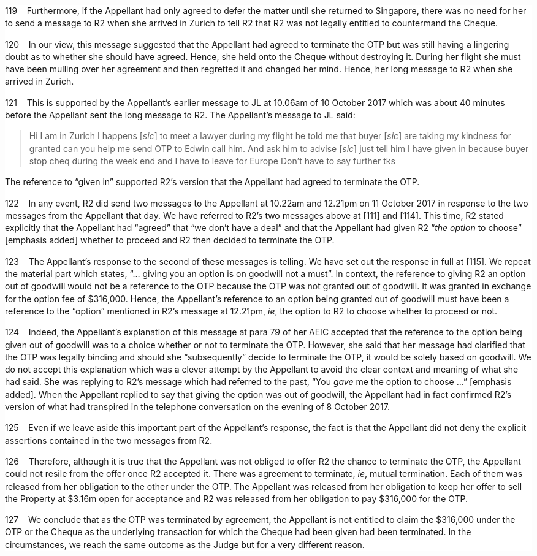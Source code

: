 119    Furthermore, if the Appellant had only agreed to defer the matter until she returned to Singapore, there was no need for her to send a message to R2 when she arrived in Zurich to tell R2 that R2 was not legally entitled to countermand the Cheque.

120    In our view, this message suggested that the Appellant had agreed to terminate the OTP but was still having a lingering doubt as to whether she should have agreed. Hence, she held onto the Cheque without destroying it. During her flight she must have been mulling over her agreement and then regretted it and changed her mind. Hence, her long message to R2 when she arrived in Zurich.

121    This is supported by the Appellant’s earlier message to JL at 10.06am of 10 October 2017 which was about 40 minutes before the Appellant sent the long message to R2. The Appellant’s message to JL said:

> Hi I am in Zurich I happens \[_sic_\] to meet a lawyer during my flight he told me that buyer \[_sic_\] are taking my kindness for granted can you help me send OTP to Edwin call him. And ask him to advise \[_sic_\] just tell him I have given in because buyer stop cheq during the week end and I have to leave for Europe Don’t have to say further tks

The reference to “given in” supported R2’s version that the Appellant had agreed to terminate the OTP.

122    In any event, R2 did send two messages to the Appellant at 10.22am and 12.21pm on 11 October 2017 in response to the two messages from the Appellant that day. We have referred to R2’s two messages above at \[111\] and \[114\]. This time, R2 stated explicitly that the Appellant had “agreed” that “we don’t have a deal” and that the Appellant had given R2 “_the option_ to choose” \[emphasis added\] whether to proceed and R2 then decided to terminate the OTP.

123    The Appellant’s response to the second of these messages is telling. We have set out the response in full at \[115\]. We repeat the material part which states, “… giving you an option is on goodwill not a must”. In context, the reference to giving R2 an option out of goodwill would not be a reference to the OTP because the OTP was not granted out of goodwill. It was granted in exchange for the option fee of $316,000. Hence, the Appellant’s reference to an option being granted out of goodwill must have been a reference to the “option” mentioned in R2’s message at 12.21pm, _ie_, the option to R2 to choose whether to proceed or not.

124    Indeed, the Appellant’s explanation of this message at para 79 of her AEIC accepted that the reference to the option being given out of goodwill was to a choice whether or not to terminate the OTP. However, she said that her message had clarified that the OTP was legally binding and should she “subsequently” decide to terminate the OTP, it would be solely based on goodwill. We do not accept this explanation which was a clever attempt by the Appellant to avoid the clear context and meaning of what she had said. She was replying to R2’s message which had referred to the past, “You _gave_ me the option to choose …” \[emphasis added\]. When the Appellant replied to say that giving the option was out of goodwill, the Appellant had in fact confirmed R2’s version of what had transpired in the telephone conversation on the evening of 8 October 2017.

125    Even if we leave aside this important part of the Appellant’s response, the fact is that the Appellant did not deny the explicit assertions contained in the two messages from R2.

126    Therefore, although it is true that the Appellant was not obliged to offer R2 the chance to terminate the OTP, the Appellant could not resile from the offer once R2 accepted it. There was agreement to terminate, _ie_, mutual termination. Each of them was released from her obligation to the other under the OTP. The Appellant was released from her obligation to keep her offer to sell the Property at $3.16m open for acceptance and R2 was released from her obligation to pay $316,000 for the OTP.

127    We conclude that as the OTP was terminated by agreement, the Appellant is not entitled to claim the $316,000 under the OTP or the Cheque as the underlying transaction for which the Cheque had been given had been terminated. In the circumstances, we reach the same outcome as the Judge but for a very different reason.


[^1]: Record of Appeal (“ROA”) Vol III (B) pp 70 to 71.
[^2]: ROA Vol III (C), p 36, para 7.
[^3]: ROA Vol III (C) p 74.
[^4]: ROA Vol III (C), p 4 para 7; p 35 para 6.
[^5]: ROA Vol III (C) pp 8 to 10.
[^6]: Appellant’s Core Bundle (“ACB”) Vol II p 155.
[^7]: ROA Vol III (D) p 203 ln 28 to p 204 ln 2.
[^8]: ROA Vol III (D) p 198 ln 14-15.
[^9]: ROA Vol III (D) p 248 ln 25-27.
[^10]: ROA Vol III (B) p 253.
[^11]: ROA Vol III (C) p 12 para 30.
[^12]: See paras 54, 56 and 76 of the Respondents’ Case.
[^13]: ROA Vol III (C) pp 43 to 44 para 35.
[^14]: ROA Vol III (C) pp 157 to 158.
[^15]: ROA Vol III (B) pp 14 to 16.
[^16]: ROA Vol III (D) p 40 ln 30 to 31.
[^17]: ROA Vol II pp 55 to 56 para 6.
[^18]: ROA Vol III (C) p 10 para 25.
[^19]: ROA Vol III (D) p 198 ln 17 to 19.
[^20]: ROA Vol III (B) p 71.
[^21]: ROA Vol III (C) p 78.
[^22]: ACB Vol II p 15.
[^23]: ROA Vol III (B) p 73.
[^24]: ROA Vol III (C) p 13 para 35.
[^25]: ROA Vol III (D) p 258 ln 18 to 21.
[^26]: ROA Vol III (B) pp 111 to 113.
[^27]: ROA Vol III (B) p 79.